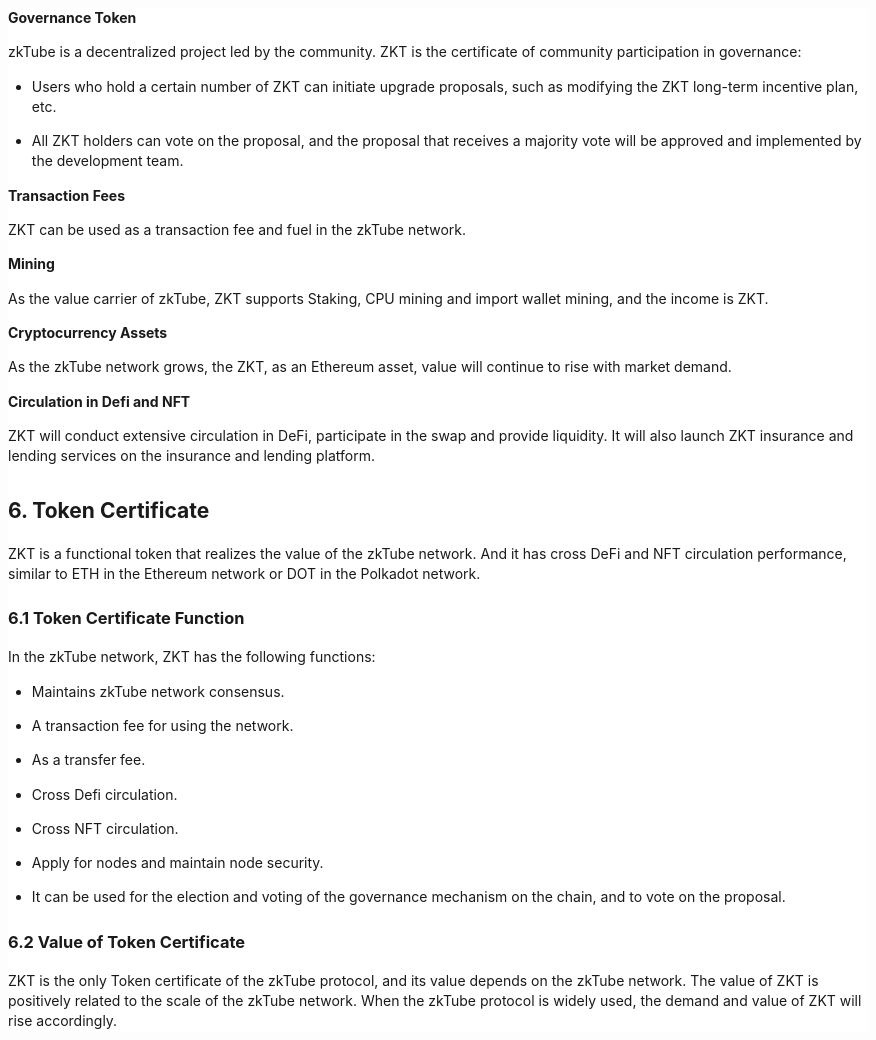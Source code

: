 **Governance Token**

zkTube is a decentralized project led by the community. ZKT is the certificate of community participation in governance:

- Users who hold a certain number of ZKT can initiate upgrade proposals, such as modifying the ZKT long-term incentive plan, etc.

- All ZKT holders can vote on the proposal, and the proposal that receives a majority vote will be approved and implemented by the development team.

**Transaction Fees**

ZKT can be used as a transaction fee and fuel in the zkTube network.

**Mining**

As the value carrier of zkTube, ZKT supports Staking, CPU mining and import wallet mining, and the income is ZKT.

**Cryptocurrency Assets**

As the zkTube network grows, the ZKT, as an Ethereum asset, value will continue to rise with market demand.

**Circulation in Defi and NFT**

ZKT will conduct extensive circulation in DeFi, participate in the swap and provide liquidity. It will also launch ZKT insurance and lending services on the insurance and lending platform.

## 6. Token Certificate

ZKT is a functional token that realizes the value of the zkTube network. And it has cross DeFi and NFT circulation performance, similar to ETH in the Ethereum network or DOT in the Polkadot network.

### 6.1 Token Certificate Function

In the zkTube network, ZKT has the following functions:

- Maintains zkTube network consensus.

- A transaction fee for using the network.

- As a transfer fee.

- Cross Defi circulation.

- Cross NFT circulation.

- Apply for nodes and maintain node security.

- It can be used for the election and voting of the governance mechanism on the chain, and to vote on the proposal.

### 6.2 Value of Token Certificate

ZKT is the only Token certificate of the zkTube protocol, and its value depends on the zkTube network. The value of ZKT is positively related to the scale of the zkTube network. When the zkTube protocol is widely used, the demand and value of ZKT will rise accordingly.
